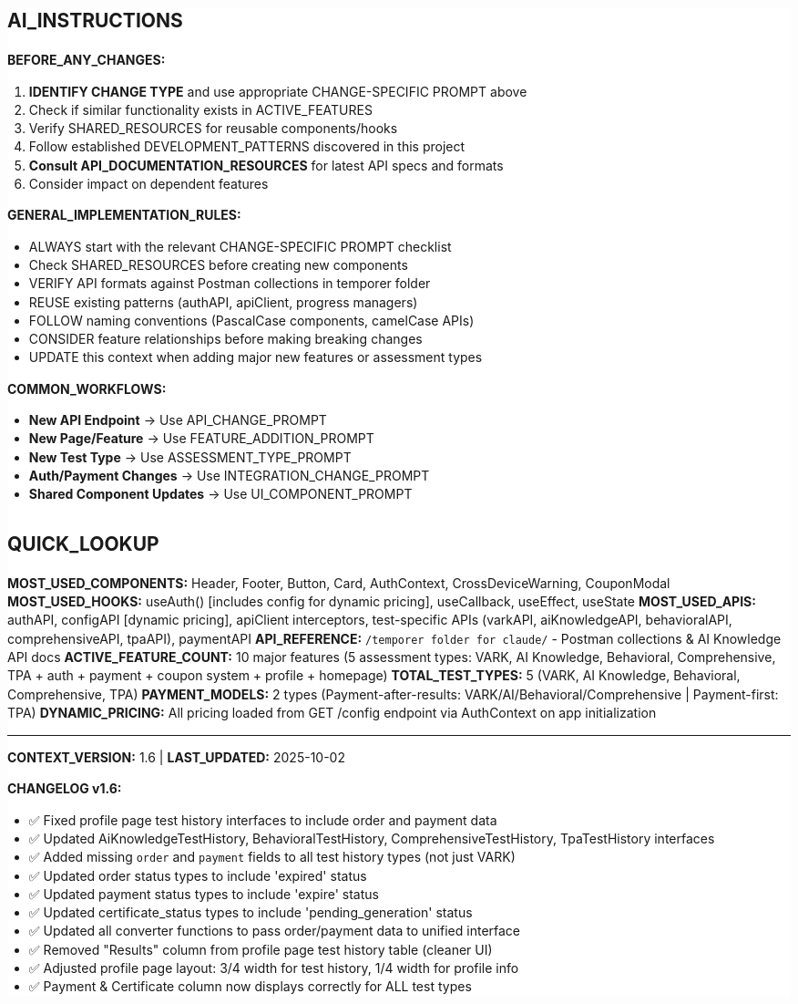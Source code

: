 ## AI_INSTRUCTIONS

**BEFORE_ANY_CHANGES:**
1. **IDENTIFY CHANGE TYPE** and use appropriate CHANGE-SPECIFIC PROMPT above
2. Check if similar functionality exists in ACTIVE_FEATURES
3. Verify SHARED_RESOURCES for reusable components/hooks
4. Follow established DEVELOPMENT_PATTERNS discovered in this project
5. **Consult API_DOCUMENTATION_RESOURCES** for latest API specs and formats
6. Consider impact on dependent features

**GENERAL_IMPLEMENTATION_RULES:**
- ALWAYS start with the relevant CHANGE-SPECIFIC PROMPT checklist
- Check SHARED_RESOURCES before creating new components
- VERIFY API formats against Postman collections in temporer folder
- REUSE existing patterns (authAPI, apiClient, progress managers)
- FOLLOW naming conventions (PascalCase components, camelCase APIs)
- CONSIDER feature relationships before making breaking changes
- UPDATE this context when adding major new features or assessment types

**COMMON_WORKFLOWS:**
- **New API Endpoint** → Use API_CHANGE_PROMPT
- **New Page/Feature** → Use FEATURE_ADDITION_PROMPT
- **New Test Type** → Use ASSESSMENT_TYPE_PROMPT
- **Auth/Payment Changes** → Use INTEGRATION_CHANGE_PROMPT
- **Shared Component Updates** → Use UI_COMPONENT_PROMPT

## QUICK_LOOKUP
**MOST_USED_COMPONENTS:** Header, Footer, Button, Card, AuthContext, CrossDeviceWarning, CouponModal
**MOST_USED_HOOKS:** useAuth() [includes config for dynamic pricing], useCallback, useEffect, useState
**MOST_USED_APIS:** authAPI, configAPI [dynamic pricing], apiClient interceptors, test-specific APIs (varkAPI, aiKnowledgeAPI, behavioralAPI, comprehensiveAPI, tpaAPI), paymentAPI
**API_REFERENCE:** `/temporer folder for claude/` - Postman collections & AI Knowledge API docs
**ACTIVE_FEATURE_COUNT:** 10 major features (5 assessment types: VARK, AI Knowledge, Behavioral, Comprehensive, TPA + auth + payment + coupon system + profile + homepage)
**TOTAL_TEST_TYPES:** 5 (VARK, AI Knowledge, Behavioral, Comprehensive, TPA)
**PAYMENT_MODELS:** 2 types (Payment-after-results: VARK/AI/Behavioral/Comprehensive | Payment-first: TPA)
**DYNAMIC_PRICING:** All pricing loaded from GET /config endpoint via AuthContext on app initialization

---

**CONTEXT_VERSION:** 1.6 | **LAST_UPDATED:** 2025-10-02

**CHANGELOG v1.6:**
- ✅ Fixed profile page test history interfaces to include order and payment data
- ✅ Updated AiKnowledgeTestHistory, BehavioralTestHistory, ComprehensiveTestHistory, TpaTestHistory interfaces
- ✅ Added missing `order` and `payment` fields to all test history types (not just VARK)
- ✅ Updated order status types to include 'expired' status
- ✅ Updated payment status types to include 'expire' status
- ✅ Updated certificate_status types to include 'pending_generation' status
- ✅ Updated all converter functions to pass order/payment data to unified interface
- ✅ Removed "Results" column from profile page test history table (cleaner UI)
- ✅ Adjusted profile page layout: 3/4 width for test history, 1/4 width for profile info
- ✅ Payment & Certificate column now displays correctly for ALL test types
